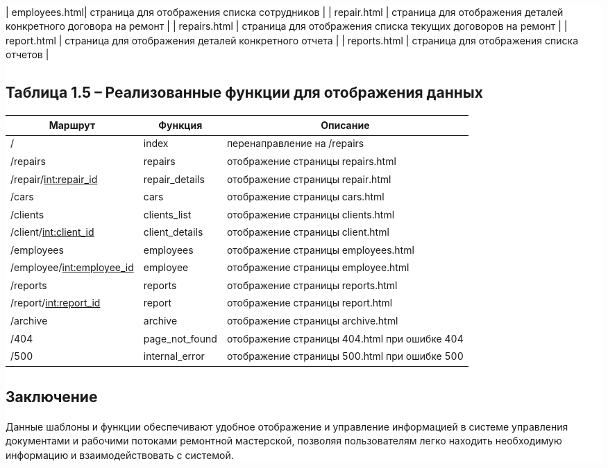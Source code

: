 | employees.html| страница для отображения списка сотрудников                |
| repair.html  | страница для отображения деталей конкретного договора на ремонт |
| repairs.html | страница для отображения списка текущих договоров на ремонт |
| report.html  | страница для отображения деталей конкретного отчета       |
| reports.html | страница для отображения списка отчетов                    |

## Таблица 1.5 – Реализованные функции для отображения данных

| Маршрут                        | Функция              | Описание                                                    |
|--------------------------------|----------------------|-------------------------------------------------------------|
| /                              | index                | перенаправление на /repairs                                 |
| /repairs                       | repairs              | отображение страницы repairs.html                            |
| /repair/<int:repair_id>       | repair_details       | отображение страницы repair.html                             |
| /cars                          | cars                 | отображение страницы cars.html                               |
| /clients                       | clients_list         | отображение страницы clients.html                            |
| /client/<int:client_id>       | client_details       | отображение страницы client.html                             |
| /employees                     | employees            | отображение страницы employees.html                          |
| /employee/<int:employee_id>    | employee             | отображение страницы employee.html                           |
| /reports                       | reports              | отображение страницы reports.html                            |
| /report/<int:report_id>       | report               | отображение страницы report.html                             |
| /archive                       | archive              | отображение страницы archive.html                            |
| /404                           | page_not_found       | отображение страницы 404.html при ошибке 404               |
| /500                           | internal_error       | отображение страницы 500.html при ошибке 500               |

## Заключение

Данные шаблоны и функции обеспечивают удобное отображение и управление информацией в системе управления документами и рабочими потоками ремонтной мастерской, позволяя пользователям легко находить необходимую информацию и взаимодействовать с системой.
